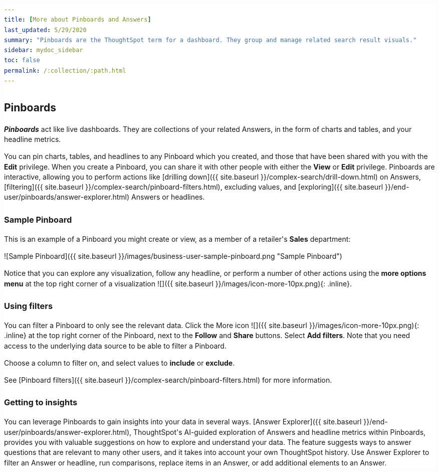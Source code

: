 ```yaml
---
title: [More about Pinboards and Answers]
last_updated: 5/29/2020
summary: "Pinboards are the ThoughtSpot term for a dashboard. They group and manage related search result visuals."
sidebar: mydoc_sidebar
toc: false
permalink: /:collection/:path.html
---
```


## Pinboards

***Pinboards*** act like live dashboards. They are collections of your related Answers, in the form of charts and tables, and your headline metrics.

You can pin charts, tables, and headlines to any Pinboard which you created, and those that have been shared with you with the **Edit** privilege. When you create a Pinboard, you can share it with other people with either the **View** or **Edit** privilege. Pinboards are interactive, allowing you to perform actions like [drilling down]({{ site.baseurl }}/complex-search/drill-down.html) on Answers, [filtering]({{ site.baseurl }}/complex-search/pinboard-filters.html), excluding values, and [exploring]({{ site.baseurl }}/end-user/pinboards/answer-explorer.html) Answers or headlines.

### Sample Pinboard
This is an example of a Pinboard you might create or view, as a member of a retailer's **Sales** department:

![Sample Pinboard]({{ site.baseurl }}/images/business-user-sample-pinboard.png "Sample Pinboard")

Notice that you can explore any visualization, follow any headline, or perform a number of other actions using the **more options menu** at the top right corner of a visualization ![]({{ site.baseurl }}/images/icon-more-10px.png){: .inline}.

### Using filters
You can filter a Pinboard to only see the relevant data. Click the More icon ![]({{ site.baseurl }}/images/icon-more-10px.png){: .inline} at the top right corner of the Pinboard, next to the **Follow** and **Share** buttons. Select **Add filters**. Note that you need access to the underlying data source to be able to filter a Pinboard.

Choose a column to filter on, and select values to **include** or **exclude**.

See [Pinboard filters]({{ site.baseurl }}/complex-search/pinboard-filters.html) for more information.

### Getting to insights
You can leverage Pinboards to gain insights into your data in several ways. [Answer Explorer]({{ site.baseurl }}/end-user/pinboards/answer-explorer.html), ThoughtSpot's AI-guided exploration of Answers and headline metrics within Pinboards, provides you with valuable suggestions on how to explore and understand your data. The feature suggests ways to answer questions that are relevant to many other users, and it takes into account your own ThoughtSpot history. Use Answer Explorer to filter an Answer or headline, run comparisons, replace items in an Answer, or add additional elements to an Answer.

